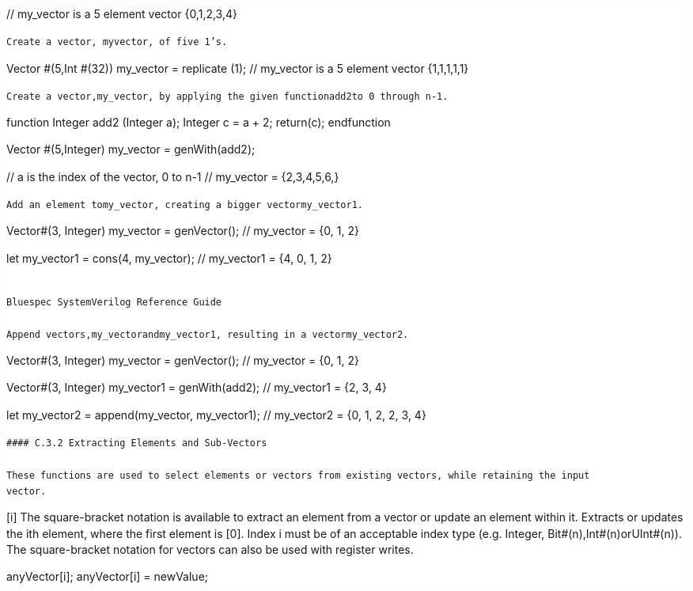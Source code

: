 // my_vector is a 5 element vector {0,1,2,3,4}
```
Create a vector, myvector, of five 1’s.

```
Vector #(5,Int #(32)) my_vector = replicate (1);
// my_vector is a 5 element vector {1,1,1,1,1}
```
Create a vector,my_vector, by applying the given functionadd2to 0 through n-1.

```
function Integer add2 (Integer a);
Integer c = a + 2;
return(c);
endfunction
```
```
Vector #(5,Integer) my_vector = genWith(add2);
```
```
// a is the index of the vector, 0 to n-1
// my_vector = {2,3,4,5,6,}
```
Add an element tomy_vector, creating a bigger vectormy_vector1.

```
Vector#(3, Integer) my_vector = genVector();
// my_vector = {0, 1, 2}
```
```
let my_vector1 = cons(4, my_vector);
// my_vector1 = {4, 0, 1, 2}
```

Bluespec SystemVerilog Reference Guide

Append vectors,my_vectorandmy_vector1, resulting in a vectormy_vector2.

```
Vector#(3, Integer) my_vector = genVector();
// my_vector = {0, 1, 2}
```
```
Vector#(3, Integer) my_vector1 = genWith(add2);
// my_vector1 = {2, 3, 4}
```
```
let my_vector2 = append(my_vector, my_vector1);
// my_vector2 = {0, 1, 2, 2, 3, 4}
```
#### C.3.2 Extracting Elements and Sub-Vectors

These functions are used to select elements or vectors from existing vectors, while retaining the input
vector.

```
[i] The square-bracket notation is available to extract an element from a vector or
update an element within it. Extracts or updates the ith element, where the
first element is [0]. Index i must be of an acceptable index type (e.g. Integer,
Bit#(n),Int#(n)orUInt#(n)). The square-bracket notation for vectors can also
be used with register writes.
```
```
anyVector[i];
anyVector[i] = newValue;
```
```